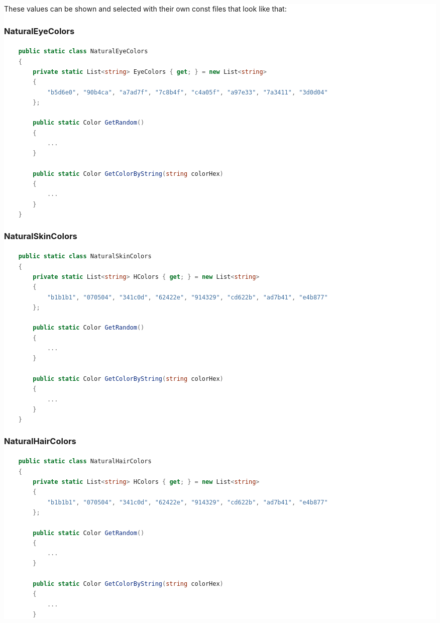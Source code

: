 These values can be shown and selected with their own const files that look like that:

### NaturalEyeColors

```csharp
    public static class NaturalEyeColors
    {
        private static List<string> EyeColors { get; } = new List<string>
        {
            "b5d6e0", "90b4ca", "a7ad7f", "7c8b4f", "c4a05f", "a97e33", "7a3411", "3d0d04"
        };

        public static Color GetRandom()
        {
            ...
        }

        public static Color GetColorByString(string colorHex)
        {
            ...
        }
    }
```

### NaturalSkinColors

```csharp
    public static class NaturalSkinColors
    {
        private static List<string> HColors { get; } = new List<string>
        {
            "b1b1b1", "070504", "341c0d", "62422e", "914329", "cd622b", "ad7b41", "e4b877"
        };

        public static Color GetRandom()
        {
            ...
        }

        public static Color GetColorByString(string colorHex)
        {
            ...
        }
    }
```

### NaturalHairColors

```csharp
    public static class NaturalHairColors
    {
        private static List<string> HColors { get; } = new List<string>
        {
            "b1b1b1", "070504", "341c0d", "62422e", "914329", "cd622b", "ad7b41", "e4b877"
        };

        public static Color GetRandom()
        {
            ...
        }

        public static Color GetColorByString(string colorHex)
        {
            ...
        }
```